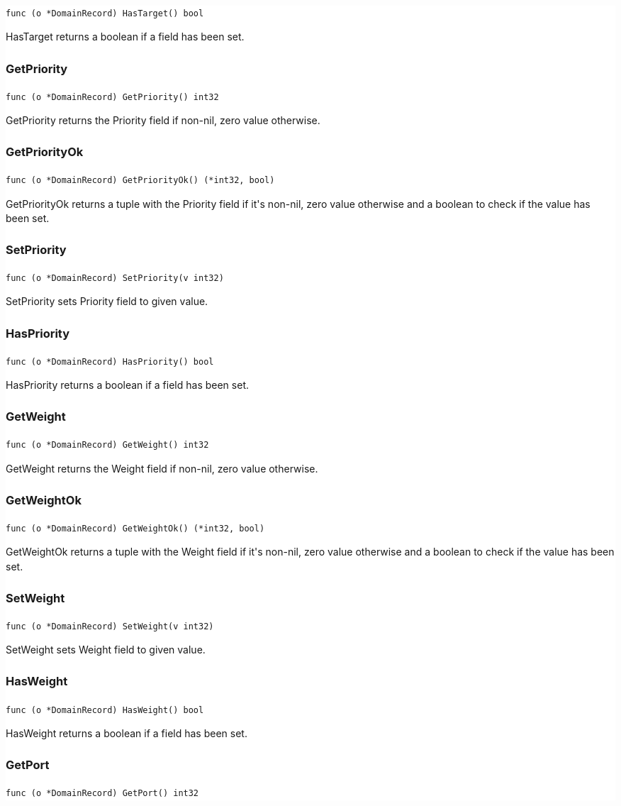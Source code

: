 `func (o *DomainRecord) HasTarget() bool`

HasTarget returns a boolean if a field has been set.

### GetPriority

`func (o *DomainRecord) GetPriority() int32`

GetPriority returns the Priority field if non-nil, zero value otherwise.

### GetPriorityOk

`func (o *DomainRecord) GetPriorityOk() (*int32, bool)`

GetPriorityOk returns a tuple with the Priority field if it's non-nil, zero value otherwise
and a boolean to check if the value has been set.

### SetPriority

`func (o *DomainRecord) SetPriority(v int32)`

SetPriority sets Priority field to given value.

### HasPriority

`func (o *DomainRecord) HasPriority() bool`

HasPriority returns a boolean if a field has been set.

### GetWeight

`func (o *DomainRecord) GetWeight() int32`

GetWeight returns the Weight field if non-nil, zero value otherwise.

### GetWeightOk

`func (o *DomainRecord) GetWeightOk() (*int32, bool)`

GetWeightOk returns a tuple with the Weight field if it's non-nil, zero value otherwise
and a boolean to check if the value has been set.

### SetWeight

`func (o *DomainRecord) SetWeight(v int32)`

SetWeight sets Weight field to given value.

### HasWeight

`func (o *DomainRecord) HasWeight() bool`

HasWeight returns a boolean if a field has been set.

### GetPort

`func (o *DomainRecord) GetPort() int32`
